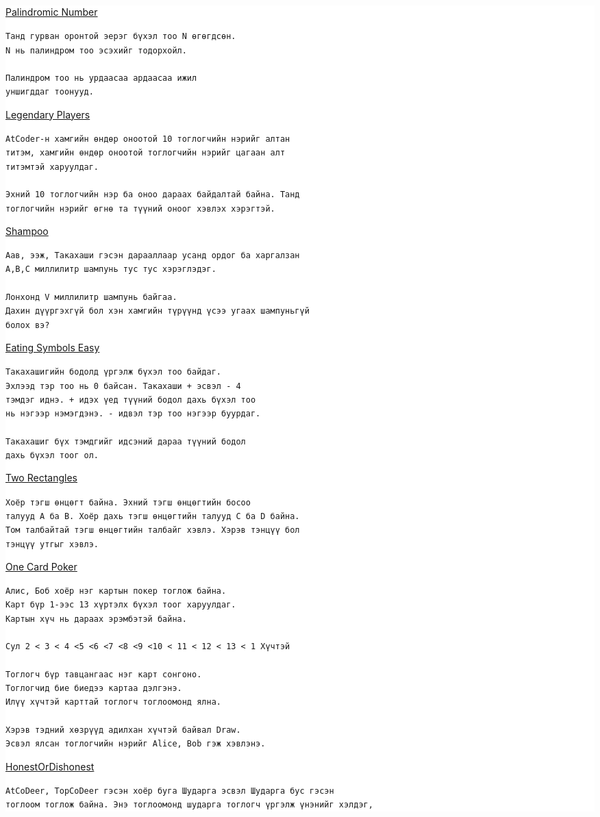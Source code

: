 [Palindromic Number](https://atcoder.jp/contests/abc070/tasks/abc070_a)
```
Танд гурван оронтой эерэг бүхэл тоо N өгөгдсөн.
N нь палиндром тоо эсэхийг тодорхойл.

Палиндром тоо нь урдаасаа ардаасаа ижил 
уншигддаг тоонууд.
```

[Legendary Players](https://atcoder.jp/contests/abc319/tasks/abc319_a)
```
AtCoder-н хамгийн өндөр оноотой 10 тоглогчийн нэрийг алтан
титэм, хамгийн өндөр оноотой тоглогчийн нэрийг цагаан алт
титэмтэй харуулдаг.

Эхний 10 тоглогчийн нэр ба оноо дараах байдалтай байна. Танд
тоглогчийн нэрийг өгнө та түүний оноог хэвлэх хэрэгтэй.
```

[Shampoo ](https://atcoder.jp/contests/abc243/tasks/abc243_a)
```Такахашигийн гэрт Такахаши, түүний аав, ээж гэсэн гурван хүн амьдардаг. Тэд орой бүр угаалгын өрөөнд үсээ угаадаг.
Аав, ээж, Такахаши гэсэн дарааллаар усанд ордог ба харгалзан 
A,B,C миллилитр шампунь тус тус хэрэглэдэг.

Лонхонд V миллилитр шампунь байгаа. 
Дахин дүүргэхгүй бол хэн хамгийн түрүүнд үсээ угаах шампуньгүй
болох вэ?
```

[Eating Symbols Easy](https://atcoder.jp/contests/abc101/tasks/abc101_a)
```
Такахашигийн бодолд үргэлж бүхэл тоо байдаг.
Эхлээд тэр тоо нь 0 байсан. Такахаши + эсвэл - 4 
тэмдэг иднэ. + идэх үед түүний бодол дахь бүхэл тоо
нь нэгээр нэмэгдэнэ. - идвэл тэр тоо нэгээр буурдаг.

Такахашиг бүх тэмдгийг идсэний дараа түүний бодол 
дахь бүхэл тоог ол.
```


[Two Rectangles](https://atcoder.jp/contests/abc052/tasks/abc052_a)
```
Хоёр тэгш өнцөгт байна. Эхний тэгш өнцөгтийн босоо 
талууд A ба B. Хоёр дахь тэгш өнцөгтийн талууд C ба D байна. 
Том талбайтай тэгш өнцөгтийн талбайг хэвлэ. Хэрэв тэнцүү бол 
тэнцүү утгыг хэвлэ.
```


[One Card Poker](https://atcoder.jp/contests/abc054/tasks/abc054_a)
```
Алис, Боб хоёр нэг картын покер тоглож байна. 
Карт бүр 1-ээс 13 хүртэлх бүхэл тоог харуулдаг.
Картын хүч нь дараах эрэмбэтэй байна.

Сул 2 < 3 < 4 <5 <6 <7 <8 <9 <10 < 11 < 12 < 13 < 1 Хүчтэй

Тоглогч бүр тавцангаас нэг карт сонгоно.
Тоглогчид бие биедээ картаа дэлгэнэ. 
Илүү хүчтэй карттай тоглогч тоглоомонд ялна.

Хэрэв тэдний хөзрүүд адилхан хүчтэй байвал Draw. 
Эсвэл ялсан тоглогчийн нэрийг Alice, Bob гэж хэвлэнэ.
```
[HonestOrDishonest](https://atcoder.jp/contests/abc056/tasks/abc056_a)
```
AtCoDeer, TopCoDeer гэсэн хоёр буга Шударга эсвэл Шударга бус гэсэн
тоглоом тоглож байна. Энэ тоглоомонд шударга тоглогч үргэлж үнэнийг хэлдэг,
```